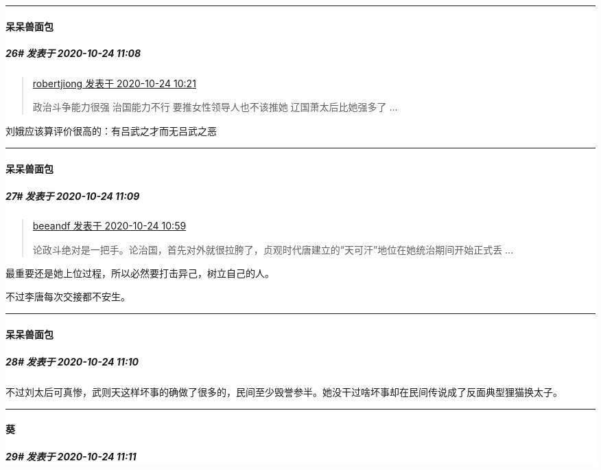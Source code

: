 





*****

####  呆呆兽面包  
##### 26#       发表于 2020-10-24 11:08



<blockquote><a href="httphttps://bbs.saraba1st.com/2b/forum.php?mod=redirect&amp;goto=findpost&amp;pid=49149772&amp;ptid=1966778" target="_blank">robertjiong 发表于 2020-10-24 10:21</a>

政治斗争能力很强 治国能力不行 要推女性领导人也不该推她 辽国萧太后比她强多了 ...</blockquote>
刘娥应该算评价很高的：有吕武之才而无吕武之恶







*****

####  呆呆兽面包  
##### 27#       发表于 2020-10-24 11:09



<blockquote><a href="httphttps://bbs.saraba1st.com/2b/forum.php?mod=redirect&amp;goto=findpost&amp;pid=49150189&amp;ptid=1966778" target="_blank">beeandf 发表于 2020-10-24 10:59</a>

论政斗绝对是一把手。论治国，首先对外就很拉胯了，贞观时代唐建立的“天可汗”地位在她统治期间开始正式丢 ...</blockquote>
最重要还是她上位过程，所以必然要打击异己，树立自己的人。


不过李唐每次交接都不安生。







*****

####  呆呆兽面包  
##### 28#       发表于 2020-10-24 11:10




不过刘太后可真惨，武则天这样坏事的确做了很多的，民间至少毁誉参半。她没干过啥坏事却在民间传说成了反面典型狸猫换太子。







*****

####  葵  
##### 29#       发表于 2020-10-24 11:11
